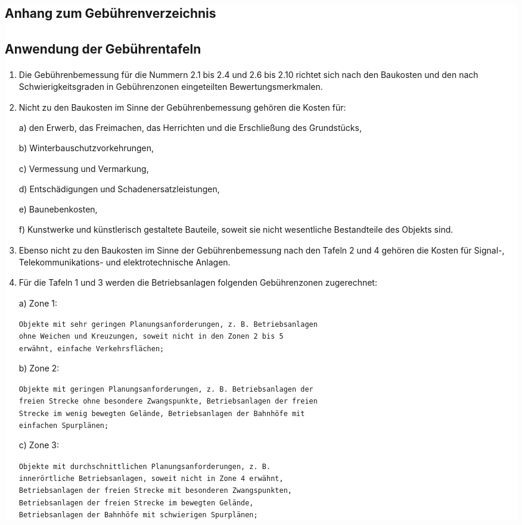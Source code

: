 ## Anhang zum Gebührenverzeichnis

## Anwendung der Gebührentafeln


1.  Die Gebührenbemessung für die Nummern 2.1 bis 2.4 und 2.6 bis 2.10
    richtet sich nach den Baukosten und den nach Schwierigkeitsgraden in
    Gebührenzonen eingeteilten Bewertungsmerkmalen.


2.  Nicht zu den Baukosten im Sinne der Gebührenbemessung gehören die
    Kosten für:

    a)  den Erwerb, das Freimachen, das Herrichten und die Erschließung des
        Grundstücks,


    b)  Winterbauschutzvorkehrungen,


    c)  Vermessung und Vermarkung,


    d)  Entschädigungen und Schadenersatzleistungen,


    e)  Baunebenkosten,


    f)  Kunstwerke und künstlerisch gestaltete Bauteile, soweit sie nicht
        wesentliche Bestandteile des Objekts sind.





3.  Ebenso nicht zu den Baukosten im Sinne der Gebührenbemessung nach den
    Tafeln 2 und 4 gehören die Kosten für Signal-, Telekommunikations- und
    elektrotechnische Anlagen.


4.  Für die Tafeln 1 und 3 werden die Betriebsanlagen folgenden
    Gebührenzonen zugerechnet:

    a)  Zone 1:

        Objekte mit sehr geringen Planungsanforderungen, z. B. Betriebsanlagen
        ohne Weichen und Kreuzungen, soweit nicht in den Zonen 2 bis 5
        erwähnt, einfache Verkehrsflächen;


    b)  Zone 2:

        Objekte mit geringen Planungsanforderungen, z. B. Betriebsanlagen der
        freien Strecke ohne besondere Zwangspunkte, Betriebsanlagen der freien
        Strecke im wenig bewegten Gelände, Betriebsanlagen der Bahnhöfe mit
        einfachen Spurplänen;


    c)  Zone 3:

        Objekte mit durchschnittlichen Planungsanforderungen, z. B.
        innerörtliche Betriebsanlagen, soweit nicht in Zone 4 erwähnt,
        Betriebsanlagen der freien Strecke mit besonderen Zwangspunkten,
        Betriebsanlagen der freien Strecke im bewegten Gelände,
        Betriebsanlagen der Bahnhöfe mit schwierigen Spurplänen;
